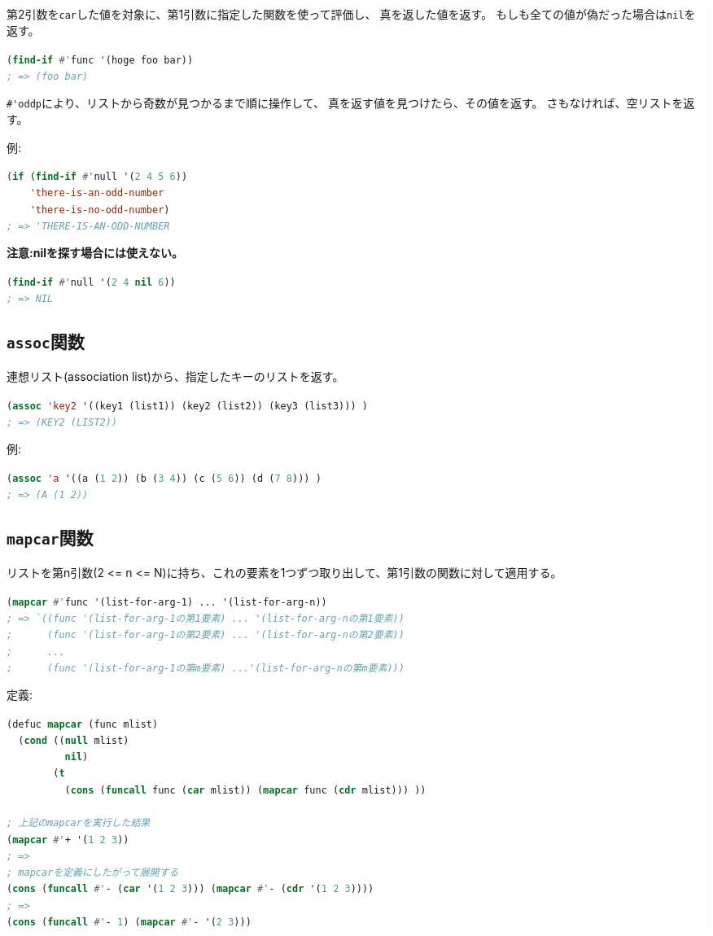 第2引数を`car`した値を対象に、第1引数に指定した関数を使って評価し、
真を返した値を返す。
もしも全ての値が偽だった場合は`nil`を返す。

```cl
(find-if #'func '(hoge foo bar))
; => (foo bar)
```
`#'oddp`により、リストから奇数が見つかるまで順に操作して、
真を返す値を見つけたら、その値を返す。
さもなければ、空リストを返す。

例:

```cl
(if (find-if #'null '(2 4 5 6))
	'there-is-an-odd-number
	'there-is-no-odd-number)
; => 'THERE-IS-AN-ODD-NUMBER
```

__注意:nilを探す場合には使えない。__

```cl
(find-if #'null '(2 4 nil 6))
; => NIL
```
## `assoc`関数
連想リスト(association list)から、指定したキーのリストを返す。

```cl
(assoc 'key2 '((key1 (list1)) (key2 (list2)) (key3 (list3))) )
; => (KEY2 (LIST2))
```

例:

```cl
(assoc 'a '((a (1 2)) (b (3 4)) (c (5 6)) (d (7 8))) )
; => (A (1 2))
```

## `mapcar`関数
リストを第n引数(2 <= n <= N)に持ち、これの要素を1つずつ取り出して、第1引数の関数に対して適用する。

```cl
(mapcar #'func '(list-for-arg-1) ... '(list-for-arg-n))
; => `((func '(list-for-arg-1の第1要素) ... '(list-for-arg-nの第1要素))
;      (func '(list-for-arg-1の第2要素) ... '(list-for-arg-nの第2要素))
;      ...
;      (func '(list-for-arg-1の第m要素) ...'(list-for-arg-nの第m要素)))
```

定義:

```cl
(defuc mapcar (func mlist)
  (cond ((null mlist)
          nil)
        (t
          (cons (funcall func (car mlist)) (mapcar func (cdr mlist))) ))

; 上記のmapcarを実行した結果
(mapcar #'+ '(1 2 3))
; =>
; mapcarを定義にしたがって展開する
(cons (funcall #'- (car '(1 2 3))) (mapcar #'- (cdr '(1 2 3))))
; =>
(cons (funcall #'- 1) (mapcar #'- '(2 3)))
```